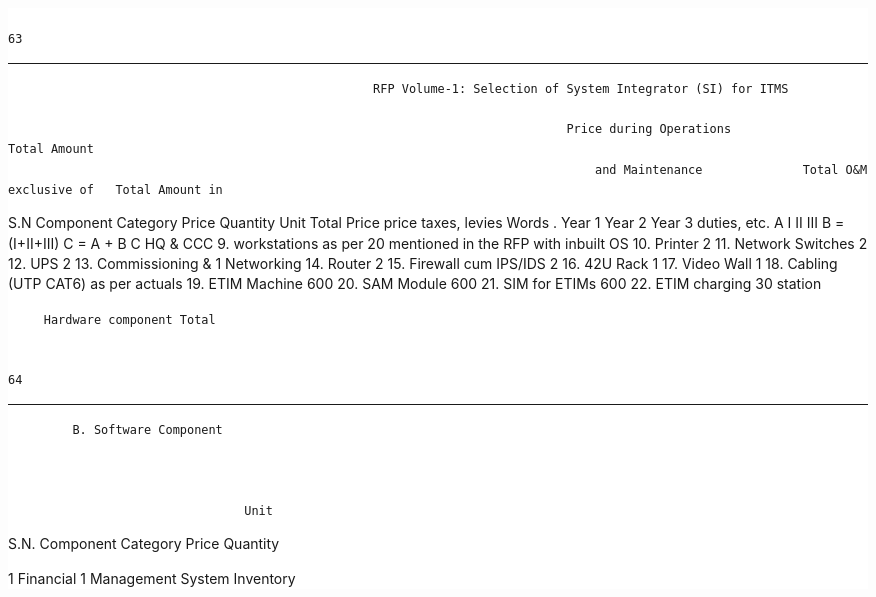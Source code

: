                                                                                                                                                        63
---
                                                       RFP Volume-1: Selection of System Integrator (SI) for ITMS

                                                                                  Price during Operations                          Total Amount
                                                                                      and Maintenance              Total O&M        exclusive of   Total Amount in
S.N   Component Category           Price Quantity
                                                 Unit        Total Price                                               price        taxes, levies        Words
  .                                                                              Year 1      Year 2 Year 3                           duties, etc.
                                                                  A                  I          II         III     B = (I+II+III)    C = A + B              C
      HQ & CCC
 9.   workstations as per                      20
      mentioned in the
      RFP with inbuilt OS
 10.  Printer                                   2
 11.  Network Switches                          2
 12.  UPS                                       2
 13.  Commissioning &                           1
      Networking
 14.  Router                                    2
 15.  Firewall cum IPS/IDS                      2
 16.  42U Rack                                  1
 17.  Video Wall                                1
 18.  Cabling (UTP CAT6)                    as per
                                            actuals
 19.  ETIM Machine                             600
 20.  SAM Module                               600
 21.  SIM for ETIMs                            600
 22.  ETIM charging                            30
      station

         Hardware component Total

                                                                                                                                                                    64
---
             B. Software Component



                                     Unit
S.N. Component Category             Price Quantity



  1     Financial                                 1
        Management System
        Inventory
